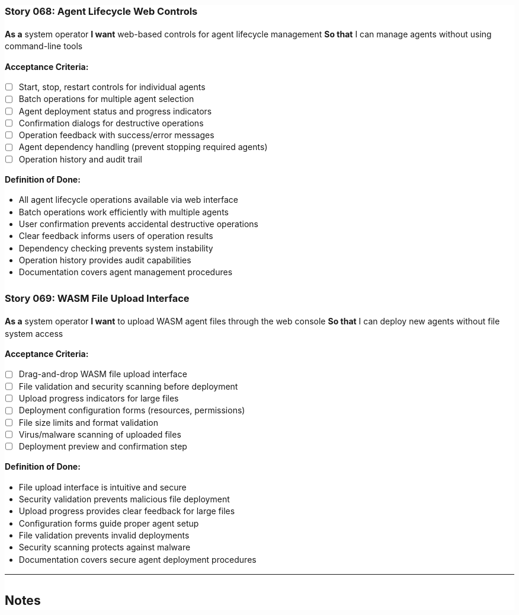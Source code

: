 ### Story 068: Agent Lifecycle Web Controls

**As a** system operator
**I want** web-based controls for agent lifecycle management
**So that** I can manage agents without using command-line tools

**Acceptance Criteria:**

- [ ] Start, stop, restart controls for individual agents
- [ ] Batch operations for multiple agent selection
- [ ] Agent deployment status and progress indicators
- [ ] Confirmation dialogs for destructive operations
- [ ] Operation feedback with success/error messages
- [ ] Agent dependency handling (prevent stopping required agents)
- [ ] Operation history and audit trail

**Definition of Done:**

- All agent lifecycle operations available via web interface
- Batch operations work efficiently with multiple agents
- User confirmation prevents accidental destructive operations
- Clear feedback informs users of operation results
- Dependency checking prevents system instability
- Operation history provides audit capabilities
- Documentation covers agent management procedures

### Story 069: WASM File Upload Interface

**As a** system operator
**I want** to upload WASM agent files through the web console
**So that** I can deploy new agents without file system access

**Acceptance Criteria:**

- [ ] Drag-and-drop WASM file upload interface
- [ ] File validation and security scanning before deployment
- [ ] Upload progress indicators for large files
- [ ] Deployment configuration forms (resources, permissions)
- [ ] File size limits and format validation
- [ ] Virus/malware scanning of uploaded files
- [ ] Deployment preview and confirmation step

**Definition of Done:**

- File upload interface is intuitive and secure
- Security validation prevents malicious file deployment
- Upload progress provides clear feedback for large files
- Configuration forms guide proper agent setup
- File validation prevents invalid deployments
- Security scanning protects against malware
- Documentation covers secure agent deployment procedures

---

## Notes
